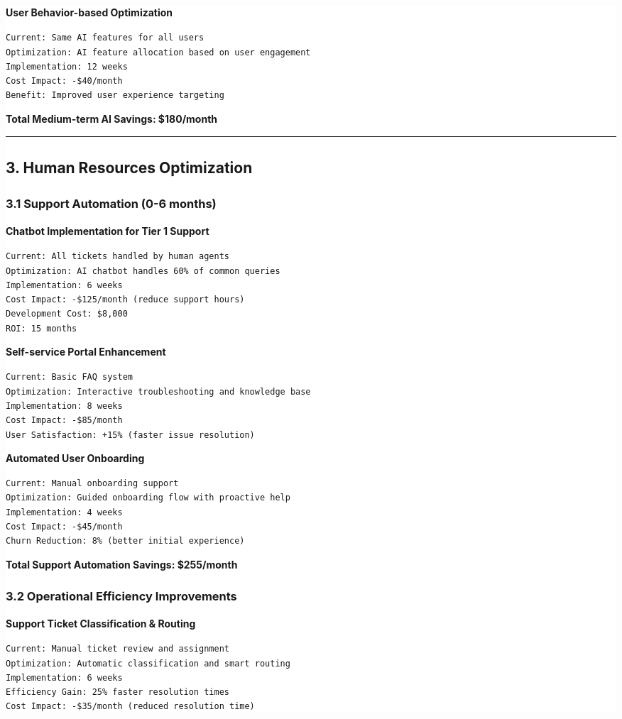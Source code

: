 **User Behavior-based Optimization**
```
Current: Same AI features for all users
Optimization: AI feature allocation based on user engagement
Implementation: 12 weeks
Cost Impact: -$40/month
Benefit: Improved user experience targeting
```

**Total Medium-term AI Savings: $180/month**

---

## 3. Human Resources Optimization

### 3.1 Support Automation (0-6 months)

**Chatbot Implementation for Tier 1 Support**
```
Current: All tickets handled by human agents
Optimization: AI chatbot handles 60% of common queries
Implementation: 6 weeks
Cost Impact: -$125/month (reduce support hours)
Development Cost: $8,000
ROI: 15 months
```

**Self-service Portal Enhancement**
```
Current: Basic FAQ system
Optimization: Interactive troubleshooting and knowledge base
Implementation: 8 weeks
Cost Impact: -$85/month
User Satisfaction: +15% (faster issue resolution)
```

**Automated User Onboarding**
```
Current: Manual onboarding support
Optimization: Guided onboarding flow with proactive help
Implementation: 4 weeks
Cost Impact: -$45/month
Churn Reduction: 8% (better initial experience)
```

**Total Support Automation Savings: $255/month**

### 3.2 Operational Efficiency Improvements

**Support Ticket Classification & Routing**
```
Current: Manual ticket review and assignment
Optimization: Automatic classification and smart routing
Implementation: 6 weeks
Efficiency Gain: 25% faster resolution times
Cost Impact: -$35/month (reduced resolution time)
```
